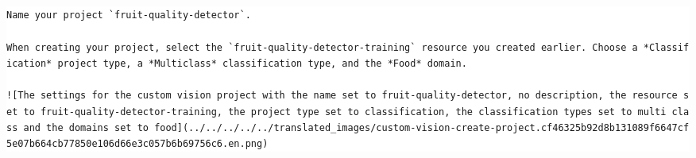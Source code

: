     Name your project `fruit-quality-detector`.

    When creating your project, select the `fruit-quality-detector-training` resource you created earlier. Choose a *Classification* project type, a *Multiclass* classification type, and the *Food* domain.

    ![The settings for the custom vision project with the name set to fruit-quality-detector, no description, the resource set to fruit-quality-detector-training, the project type set to classification, the classification types set to multi class and the domains set to food](../../../../../translated_images/custom-vision-create-project.cf46325b92d8b131089f6647cf5e07b664cb77850e106d66e3c057b6b69756c6.en.png)
